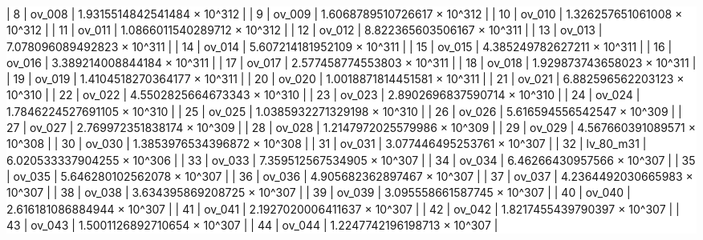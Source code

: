 | 8 | ov_008 | 1.9315514842541484 × 10^312 |
| 9 | ov_009 | 1.6068789510726617 × 10^312 |
| 10 | ov_010 | 1.326257651061008 × 10^312 |
| 11 | ov_011 | 1.0866011540289712 × 10^312 |
| 12 | ov_012 | 8.822365603506167 × 10^311 |
| 13 | ov_013 | 7.078096089492823 × 10^311 |
| 14 | ov_014 | 5.607214181952109 × 10^311 |
| 15 | ov_015 | 4.385249782627211 × 10^311 |
| 16 | ov_016 | 3.389214008844184 × 10^311 |
| 17 | ov_017 | 2.577458774553803 × 10^311 |
| 18 | ov_018 | 1.929873743658023 × 10^311 |
| 19 | ov_019 | 1.4104518270364177 × 10^311 |
| 20 | ov_020 | 1.0018871814451581 × 10^311 |
| 21 | ov_021 | 6.882596562203123 × 10^310 |
| 22 | ov_022 | 4.5502825664673343 × 10^310 |
| 23 | ov_023 | 2.8902696837590714 × 10^310 |
| 24 | ov_024 | 1.7846224527691105 × 10^310 |
| 25 | ov_025 | 1.0385932271329198 × 10^310 |
| 26 | ov_026 | 5.616594556542547 × 10^309 |
| 27 | ov_027 | 2.769972351838174 × 10^309 |
| 28 | ov_028 | 1.2147972025579986 × 10^309 |
| 29 | ov_029 | 4.567660391089571 × 10^308 |
| 30 | ov_030 | 1.3853976534396872 × 10^308 |
| 31 | ov_031 | 3.077446495253761 × 10^307 |
| 32 | lv_80_m31 | 6.020533337904255 × 10^306 |
| 33 | ov_033 | 7.359512567534905 × 10^307 |
| 34 | ov_034 | 6.46266430957566 × 10^307 |
| 35 | ov_035 | 5.646280102562078 × 10^307 |
| 36 | ov_036 | 4.905682362897467 × 10^307 |
| 37 | ov_037 | 4.2364492030665983 × 10^307 |
| 38 | ov_038 | 3.634395869208725 × 10^307 |
| 39 | ov_039 | 3.095558661587745 × 10^307 |
| 40 | ov_040 | 2.616181086884944 × 10^307 |
| 41 | ov_041 | 2.1927020006411637 × 10^307 |
| 42 | ov_042 | 1.8217455439790397 × 10^307 |
| 43 | ov_043 | 1.5001126892710654 × 10^307 |
| 44 | ov_044 | 1.2247742196198713 × 10^307 |